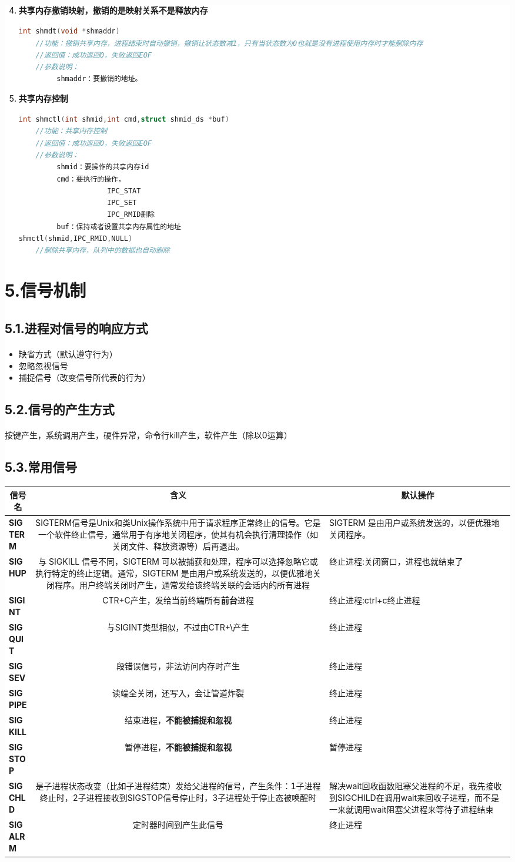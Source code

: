 4. **共享内存撤销映射，撤销的是映射关系不是释放内存**

   ```c
   int shmdt(void *shmaddr)
       //功能：撤销共享内存，进程结束时自动撤销，撤销让状态数减1，只有当状态数为0也就是没有进程使用内存时才能删除内存
       //返回值：成功返回0，失败返回EOF
       //参数说明：
       		shmaddr：要撤销的地址。
   ```

5. **共享内存控制**

   ```c
   int shmctl(int shmid,int cmd,struct shmid_ds *buf)
       //功能：共享内存控制
       //返回值：成功返回0，失败返回EOF
       //参数说明：
       		shmid：要操作的共享内存id
       		cmd：要执行的操作，
       					IPC_STAT 
       					IPC_SET 
       					IPC_RMID删除
       		buf：保持或者设置共享内存属性的地址
   shmctl(shmid,IPC_RMID,NULL)
       //删除共享内存，队列中的数据也自动删除
   ```


# 5.信号机制

## 5.1.进程对信号的响应方式

- 缺省方式（默认遵守行为）
- 忽略忽视信号
- 捕捉信号（改变信号所代表的行为）

## 5.2.信号的产生方式

按键产生，系统调用产生，硬件异常，命令行kill产生，软件产生（除以0运算）

## 5.3.常用信号

| **信号名**  |                           **含义**                           | **默认操作**                                                 |
| ----------- | :----------------------------------------------------------: | ------------------------------------------------------------ |
| **SIGTERM** | SIGTERM信号是Unix和类Unix操作系统中用于请求程序正常终止的信号。它是一个软件终止信号，通常用于有序地关闭程序，使其有机会执行清理操作（如关闭文件、释放资源等）后再退出。 | SIGTERM 是由用户或系统发送的，以便优雅地关闭程序。           |
| **SIGHUP**  | 与 SIGKILL 信号不同，SIGTERM 可以被捕获和处理，程序可以选择忽略它或执行特定的终止逻辑。通常，SIGTERM 是由用户或系统发送的，以便优雅地关闭程序。用户终端关闭时产生，通常发给该终端关联的会话内的所有进程 | 终止进程:关闭窗口，进程也就结束了                            |
| **SIGINT**  |           CTR+C产生，发给当前终端所有**前台**进程            | 终止进程:ctrl+c终止进程                                      |
| **SIGQUIT** |              与SIGINT类型相似，不过由CTR+\产生               | 终止进程                                                     |
| **SIGSEV**  |                段错误信号，非法访问内存时产生                | 终止进程                                                     |
| **SIGPIPE** |               读端全关闭，还写入，会让管道炸裂               | 终止进程                                                     |
| **SIGKILL** |                结束进程，**不能被捕捉和忽视**                | 终止进程                                                     |
| **SIGSTOP** |                暂停进程，**不能被捕捉和忽视**                | 暂停进程                                                     |
| **SIGCHLD** | 是子进程状态改变（比如子进程结束）发给父进程的信号，产生条件：1子进程终止时，2子进程接收到SIGSTOP信号停止时，3子进程处于停止态被唤醒时 | 解决wait回收函数阻塞父进程的不足，我先接收到SIGCHILD在调用wait来回收子进程，而不是一来就调用wait阻塞父进程来等待子进程结束 |
| **SIGALRM** |                    定时器时间到产生此信号                    | 终止进程                                                     |
